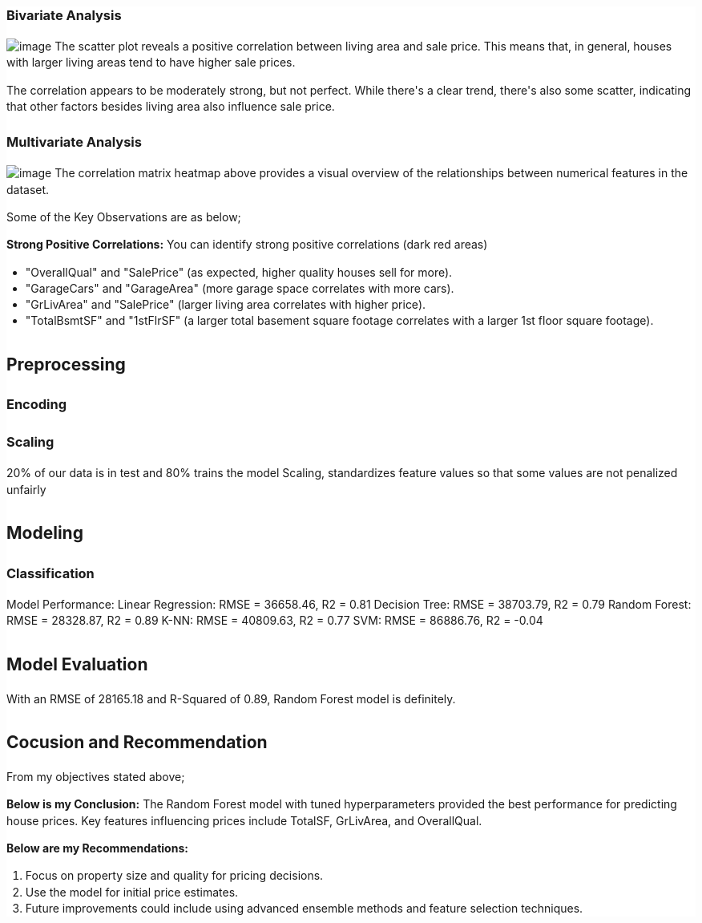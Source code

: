 ### Bivariate Analysis
![image](https://github.com/user-attachments/assets/3de21963-eda4-4b72-89be-fdfcaee2240a)
The scatter plot reveals a positive correlation between living area and sale price. This means that, in general, houses with larger living areas tend to have higher sale prices.

The correlation appears to be moderately strong, but not perfect. While there's a clear trend, there's also some scatter, indicating that other factors besides living area also influence sale price.

### Multivariate Analysis
![image](https://github.com/user-attachments/assets/6f4a179c-5176-4afa-98f3-2c2ec2a4874b)
The correlation matrix heatmap above provides a visual overview of the relationships between numerical features in the dataset.

Some of the Key Observations are as below;

**Strong Positive Correlations:** You can identify strong positive correlations (dark red areas)
- "OverallQual" and "SalePrice" (as expected, higher quality houses sell for more).
- "GarageCars" and "GarageArea" (more garage space correlates with more cars).
- "GrLivArea" and "SalePrice" (larger living area correlates with higher price).
- "TotalBsmtSF" and "1stFlrSF" (a larger total basement square footage correlates with a larger 1st floor square footage).

## Preprocessing
### Encoding 
### Scaling
20% of our data is in test and 80% trains the model
Scaling, standardizes feature values so that some values are not penalized unfairly

## Modeling
### Classification
Model Performance:
Linear Regression: RMSE = 36658.46, R2 = 0.81
Decision Tree: RMSE = 38703.79, R2 = 0.79
Random Forest: RMSE = 28328.87, R2 = 0.89
K-NN: RMSE = 40809.63, R2 = 0.77
SVM: RMSE = 86886.76, R2 = -0.04

## Model Evaluation
With an RMSE of 28165.18 and R-Squared of 0.89, Random Forest model is definitely.

## Cocusion and Recommendation

From my objectives stated above;

**Below is my Conclusion:**
The Random Forest model with tuned hyperparameters provided the best performance for predicting house prices.
Key features influencing prices include TotalSF, GrLivArea, and OverallQual.

**Below are my Recommendations:**
1. Focus on property size and quality for pricing decisions.
2. Use the model for initial price estimates.
3. Future improvements could include using advanced ensemble methods and feature selection techniques.







